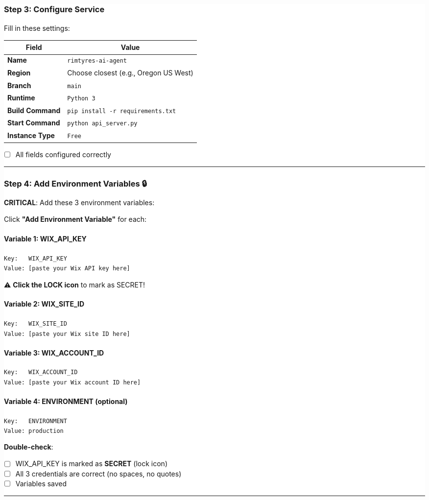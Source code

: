 
### Step 3: Configure Service

Fill in these settings:

| Field | Value |
|-------|-------|
| **Name** | `rimtyres-ai-agent` |
| **Region** | Choose closest (e.g., Oregon US West) |
| **Branch** | `main` |
| **Runtime** | `Python 3` |
| **Build Command** | `pip install -r requirements.txt` |
| **Start Command** | `python api_server.py` |
| **Instance Type** | `Free` |

- [ ] All fields configured correctly

---

### Step 4: Add Environment Variables 🔒

**CRITICAL**: Add these 3 environment variables:

Click **"Add Environment Variable"** for each:

#### Variable 1: WIX_API_KEY
```
Key:   WIX_API_KEY
Value: [paste your Wix API key here]
```
⚠️ **Click the LOCK icon** to mark as SECRET!

#### Variable 2: WIX_SITE_ID
```
Key:   WIX_SITE_ID
Value: [paste your Wix site ID here]
```

#### Variable 3: WIX_ACCOUNT_ID
```
Key:   WIX_ACCOUNT_ID
Value: [paste your Wix account ID here]
```

#### Variable 4: ENVIRONMENT (optional)
```
Key:   ENVIRONMENT
Value: production
```

**Double-check**:
- [ ] WIX_API_KEY is marked as **SECRET** (lock icon)
- [ ] All 3 credentials are correct (no spaces, no quotes)
- [ ] Variables saved

---